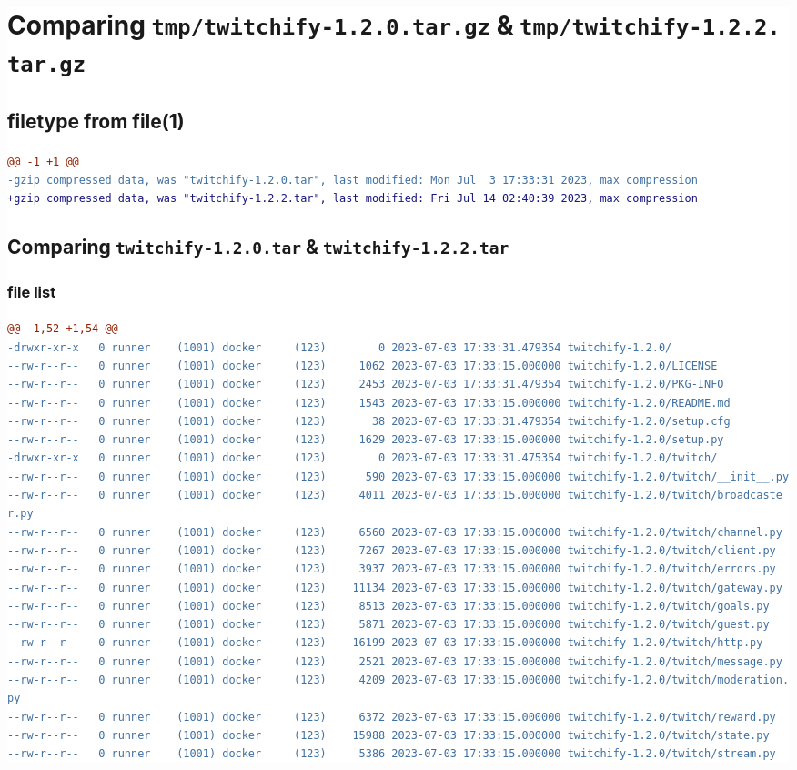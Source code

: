 # Comparing `tmp/twitchify-1.2.0.tar.gz` & `tmp/twitchify-1.2.2.tar.gz`

## filetype from file(1)

```diff
@@ -1 +1 @@
-gzip compressed data, was "twitchify-1.2.0.tar", last modified: Mon Jul  3 17:33:31 2023, max compression
+gzip compressed data, was "twitchify-1.2.2.tar", last modified: Fri Jul 14 02:40:39 2023, max compression
```

## Comparing `twitchify-1.2.0.tar` & `twitchify-1.2.2.tar`

### file list

```diff
@@ -1,52 +1,54 @@
-drwxr-xr-x   0 runner    (1001) docker     (123)        0 2023-07-03 17:33:31.479354 twitchify-1.2.0/
--rw-r--r--   0 runner    (1001) docker     (123)     1062 2023-07-03 17:33:15.000000 twitchify-1.2.0/LICENSE
--rw-r--r--   0 runner    (1001) docker     (123)     2453 2023-07-03 17:33:31.479354 twitchify-1.2.0/PKG-INFO
--rw-r--r--   0 runner    (1001) docker     (123)     1543 2023-07-03 17:33:15.000000 twitchify-1.2.0/README.md
--rw-r--r--   0 runner    (1001) docker     (123)       38 2023-07-03 17:33:31.479354 twitchify-1.2.0/setup.cfg
--rw-r--r--   0 runner    (1001) docker     (123)     1629 2023-07-03 17:33:15.000000 twitchify-1.2.0/setup.py
-drwxr-xr-x   0 runner    (1001) docker     (123)        0 2023-07-03 17:33:31.475354 twitchify-1.2.0/twitch/
--rw-r--r--   0 runner    (1001) docker     (123)      590 2023-07-03 17:33:15.000000 twitchify-1.2.0/twitch/__init__.py
--rw-r--r--   0 runner    (1001) docker     (123)     4011 2023-07-03 17:33:15.000000 twitchify-1.2.0/twitch/broadcaster.py
--rw-r--r--   0 runner    (1001) docker     (123)     6560 2023-07-03 17:33:15.000000 twitchify-1.2.0/twitch/channel.py
--rw-r--r--   0 runner    (1001) docker     (123)     7267 2023-07-03 17:33:15.000000 twitchify-1.2.0/twitch/client.py
--rw-r--r--   0 runner    (1001) docker     (123)     3937 2023-07-03 17:33:15.000000 twitchify-1.2.0/twitch/errors.py
--rw-r--r--   0 runner    (1001) docker     (123)    11134 2023-07-03 17:33:15.000000 twitchify-1.2.0/twitch/gateway.py
--rw-r--r--   0 runner    (1001) docker     (123)     8513 2023-07-03 17:33:15.000000 twitchify-1.2.0/twitch/goals.py
--rw-r--r--   0 runner    (1001) docker     (123)     5871 2023-07-03 17:33:15.000000 twitchify-1.2.0/twitch/guest.py
--rw-r--r--   0 runner    (1001) docker     (123)    16199 2023-07-03 17:33:15.000000 twitchify-1.2.0/twitch/http.py
--rw-r--r--   0 runner    (1001) docker     (123)     2521 2023-07-03 17:33:15.000000 twitchify-1.2.0/twitch/message.py
--rw-r--r--   0 runner    (1001) docker     (123)     4209 2023-07-03 17:33:15.000000 twitchify-1.2.0/twitch/moderation.py
--rw-r--r--   0 runner    (1001) docker     (123)     6372 2023-07-03 17:33:15.000000 twitchify-1.2.0/twitch/reward.py
--rw-r--r--   0 runner    (1001) docker     (123)    15988 2023-07-03 17:33:15.000000 twitchify-1.2.0/twitch/state.py
--rw-r--r--   0 runner    (1001) docker     (123)     5386 2023-07-03 17:33:15.000000 twitchify-1.2.0/twitch/stream.py
```